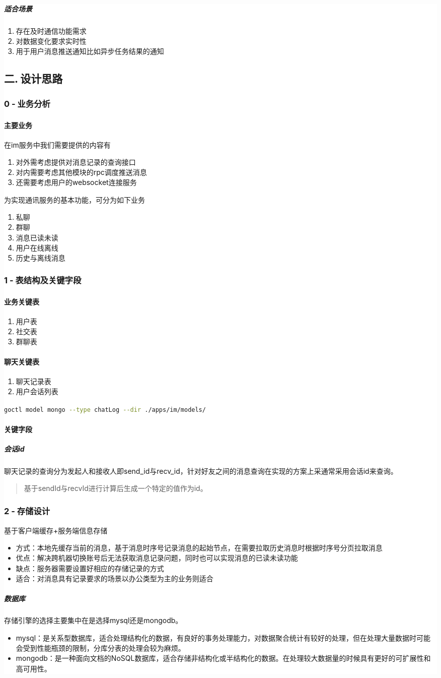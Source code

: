 #####  适合场景
1. 存在及时通信功能需求
2. 对数据变化要求实时性
3. 用于用户消息推送通知比如异步任务结果的通知
## 二. 设计思路
### 0 - 业务分析
#### 主要业务

在im服务中我们需要提供的内容有
1. 对外需考虑提供对消息记录的查询接口
2. 对内需要考虑其他模块的rpc调度推送消息
3. 还需要考虑用户的websocket连接服务

为实现通讯服务的基本功能，可分为如下业务
1. 私聊
2. 群聊
3. 消息已读未读
4. 用户在线离线
5. 历史与离线消息
### 1 - 表结构及关键字段
#### 业务关键表
1. 用户表
2. 社交表
3. 群聊表
#### 聊天关键表
1. 聊天记录表
2. 用户会话列表

```Bash
goctl model mongo --type chatLog --dir ./apps/im/models/
```
#### 关键字段


##### 会话id
聊天记录的查询分为发起人和接收人即send_id与recv_id，针对好友之间的消息查询在实现的方案上采通常采用会话id来查询。

> 基于sendId与recvId进行计算后生成一个特定的值作为id。

### 2 - 存储设计
基于客户端缓存+服务端信息存储
- 方式：本地先缓存当前的消息，基于消息时序号记录消息的起始节点，在需要拉取历史消息时根据时序号分页拉取消息
- 优点：解决跨机器切换账号后无法获取消息记录问题，同时也可以实现消息的已读未读功能
- 缺点：服务器需要设置好相应的存储记录的方式
- 适合：对消息具有记录要求的场景以办公类型为主的业务则适合
##### 数据库
存储引擎的选择主要集中在是选择mysql还是mongodb。
- mysql：是关系型数据库，适合处理结构化的数据，有良好的事务处理能力，对数据聚合统计有较好的处理，但在处理大量数据时可能会受到性能瓶颈的限制，分库分表的处理会较为麻烦。
- mongodb：是一种面向文档的NoSQL数据库，适合存储非结构化或半结构化的数据。在处理较大数据量的时候具有更好的可扩展性和高可用性。
